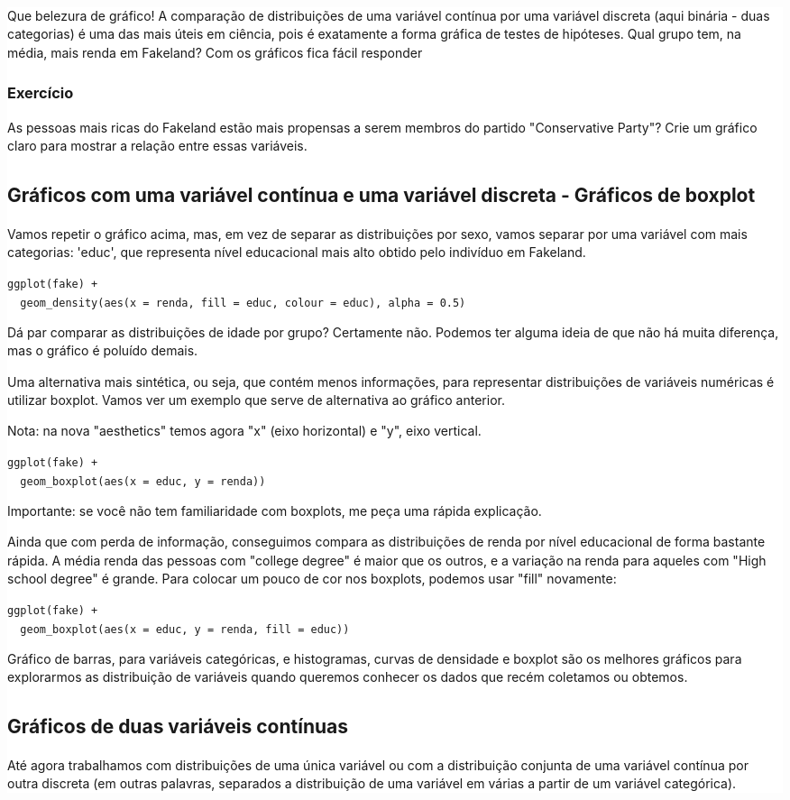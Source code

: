 Que belezura de gráfico! A comparação de distribuições de uma variável contínua por uma variável discreta (aqui binária  - duas categorias) é uma das mais úteis em ciência, pois é exatamente a forma gráfica de testes de hipóteses. Qual grupo tem, na média, mais renda em Fakeland? Com os gráficos fica fácil responder

### Exercício

As pessoas mais ricas do Fakeland estão mais propensas a serem membros do partido "Conservative Party"? Crie um gráfico claro para mostrar a relação entre essas variáveis.

## Gráficos com uma variável contínua e uma variável discreta - Gráficos de boxplot

Vamos repetir o gráfico acima, mas, em vez de separar as distribuições por sexo, vamos separar por uma variável com mais categorias: 'educ', que representa nível educacional mais alto obtido pelo indivíduo em Fakeland.

```{r}
ggplot(fake) + 
  geom_density(aes(x = renda, fill = educ, colour = educ), alpha = 0.5)
```

Dá par comparar as distribuições de idade por grupo? Certamente não. Podemos ter alguma ideia de que não há muita diferença, mas o gráfico é poluído demais.

Uma alternativa mais sintética, ou seja, que contém menos informações, para representar distribuições de variáveis numéricas é utilizar boxplot. Vamos ver um exemplo que serve de alternativa ao gráfico anterior.

Nota: na nova "aesthetics" temos agora "x" (eixo horizontal) e "y", eixo vertical.

```{r}
ggplot(fake) + 
  geom_boxplot(aes(x = educ, y = renda))
```

Importante: se você não tem familiaridade com boxplots, me peça uma rápida explicação.

Ainda que com perda de informação, conseguimos compara as distribuições de renda por nível educacional de forma bastante rápida. A média renda das pessoas com "college degree" é maior que os outros, e a variação na renda para aqueles com "High school degree" é grande. Para colocar um pouco de cor nos boxplots, podemos usar "fill" novamente:

```{r}
ggplot(fake) + 
  geom_boxplot(aes(x = educ, y = renda, fill = educ))
```

Gráfico de barras, para variáveis categóricas, e histogramas, curvas de densidade e boxplot são os melhores gráficos para explorarmos as distribuição de variáveis quando queremos conhecer os dados que recém coletamos ou obtemos.

## Gráficos de duas variáveis contínuas

Até agora trabalhamos com distribuições de uma única variável ou com a distribuição conjunta de uma variável contínua por outra discreta (em outras palavras, separados a distribuição de uma variável em várias a partir de um variável categórica).
